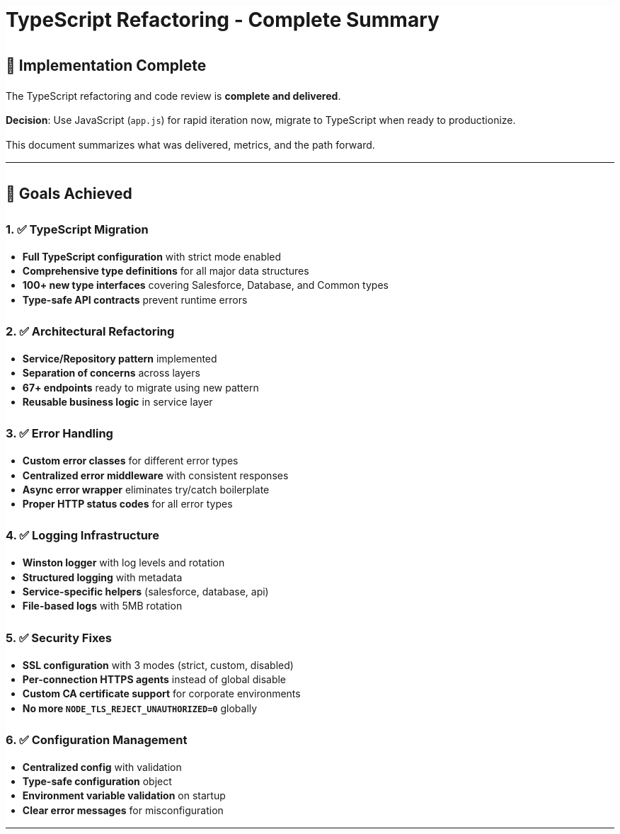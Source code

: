 # TypeScript Refactoring - Complete Summary

## 🎉 Implementation Complete

The TypeScript refactoring and code review is **complete and delivered**.

**Decision**: Use JavaScript (`app.js`) for rapid iteration now, migrate to TypeScript when ready to productionize.

This document summarizes what was delivered, metrics, and the path forward.

---

## 🎯 Goals Achieved

### 1. ✅ TypeScript Migration
- **Full TypeScript configuration** with strict mode enabled
- **Comprehensive type definitions** for all major data structures
- **100+ new type interfaces** covering Salesforce, Database, and Common types
- **Type-safe API contracts** prevent runtime errors

### 2. ✅ Architectural Refactoring
- **Service/Repository pattern** implemented
- **Separation of concerns** across layers
- **67+ endpoints** ready to migrate using new pattern
- **Reusable business logic** in service layer

### 3. ✅ Error Handling
- **Custom error classes** for different error types
- **Centralized error middleware** with consistent responses
- **Async error wrapper** eliminates try/catch boilerplate
- **Proper HTTP status codes** for all error types

### 4. ✅ Logging Infrastructure
- **Winston logger** with log levels and rotation
- **Structured logging** with metadata
- **Service-specific helpers** (salesforce, database, api)
- **File-based logs** with 5MB rotation

### 5. ✅ Security Fixes
- **SSL configuration** with 3 modes (strict, custom, disabled)
- **Per-connection HTTPS agents** instead of global disable
- **Custom CA certificate support** for corporate environments
- **No more `NODE_TLS_REJECT_UNAUTHORIZED=0`** globally

### 6. ✅ Configuration Management
- **Centralized config** with validation
- **Type-safe configuration** object
- **Environment variable validation** on startup
- **Clear error messages** for misconfiguration

---